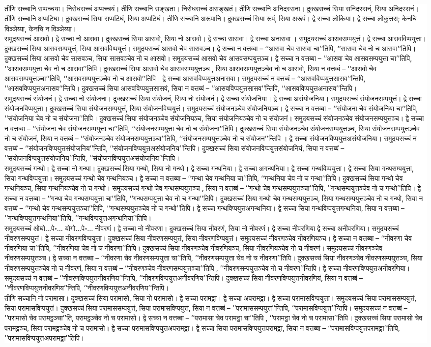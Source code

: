 तीणि सच्‍चानि सप्पच्‍चया। निरोधसच्‍चं अप्पच्‍चयं। तीणि सच्‍चानि सङ्खता। निरोधसच्‍चं असङ्खतं। तीणि सच्‍चानि अनिदस्सना। दुक्खसच्‍चं सिया सनिदस्सनं, सिया अनिदस्सनं। तीणि सच्‍चानि अप्पटिघा। दुक्खसच्‍चं सिया सप्पटिघं, सिया अप्पटिघं। तीणि सच्‍चानि अरूपानि। दुक्खसच्‍चं सिया रूपं, सिया अरूपं। द्वे सच्‍चा लोकिया। द्वे सच्‍चा लोकुत्तरा; केनचि विञ्‍ञेय्या, केनचि न विञ्‍ञेय्या।  
समुदयसच्‍चं आसवो। द्वे सच्‍चा नो आसवा। दुक्खसच्‍चं सिया आसवो, सिया नो आसवो। द्वे सच्‍चा सासवा। द्वे सच्‍चा अनासवा । समुदयसच्‍चं आसवसम्पयुत्तं। द्वे सच्‍चा आसवविप्पयुत्ता। दुक्खसच्‍चं सिया आसवसम्पयुत्तं, सिया आसवविप्पयुत्तं। समुदयसच्‍चं आसवो चेव सासवञ्‍च। द्वे सच्‍चा न वत्तब्बा – ‘‘आसवा चेव सासवा चा’’तिपि, ‘‘सासवा चेव नो च आसवा’’तिपि। दुक्खसच्‍चं सिया आसवो चेव सासवञ्‍च, सिया सासवञ्‍चेव नो च आसवो। समुदयसच्‍चं आसवो चेव आसवसम्पयुत्तञ्‍च। द्वे सच्‍चा न वत्तब्बा – ‘‘आसवा चेव आसवसम्पयुत्ता चा’’तिपि, ‘‘आसवसम्पयुत्ता चेव नो च आसवा’’तिपि। दुक्खसच्‍चं सिया आसवो चेव आसवसम्पयुत्तञ्‍च , सिया आसवसम्पयुत्तञ्‍चेव नो च आसवो, सिया न वत्तब्बं – ‘‘आसवो चेव आसवसम्पयुत्तञ्‍चा’’तिपि, ‘‘आसवसम्पयुत्तञ्‍चेव नो च आसवो’’तिपि। द्वे सच्‍चा आसवविप्पयुत्तअनासवा। समुदयसच्‍चं न वत्तब्बं – ‘‘आसवविप्पयुत्तसासव’’न्तिपि, ‘‘आसवविप्पयुत्तअनासव’’न्तिपि। दुक्खसच्‍चं सिया आसवविप्पयुत्तसासवं, सिया न वत्तब्बं – ‘‘आसवविप्पयुत्तसासव’’न्तिपि, ‘‘आसवविप्पयुत्तअनासव’’न्तिपि।  
समुदयसच्‍चं संयोजनं। द्वे सच्‍चा नो संयोजना। दुक्खसच्‍चं सिया संयोजनं, सिया नो संयोजनं। द्वे सच्‍चा संयोजनिया। द्वे सच्‍चा असंयोजनिया। समुदयसच्‍चं संयोजनसम्पयुत्तं। द्वे सच्‍चा संयोजनविप्पयुत्ता। दुक्खसच्‍चं सिया संयोजनसम्पयुत्तं, सिया संयोजनविप्पयुत्तं। समुदयसच्‍चं संयोजनञ्‍चेव संयोजनियञ्‍च। द्वे सच्‍चा न वत्तब्बा – ‘‘संयोजना चेव संयोजनिया चा’’तिपि, ‘‘संयोजनिया चेव नो च संयोजना’’तिपि। दुक्खसच्‍चं सिया संयोजनञ्‍चेव संयोजनियञ्‍च, सिया संयोजनियञ्‍चेव नो च संयोजनं। समुदयसच्‍चं संयोजनञ्‍चेव संयोजनसम्पयुत्तञ्‍च। द्वे सच्‍चा न वत्तब्बा – ‘‘संयोजना चेव संयोजनसम्पयुत्ता चा’’तिपि, ‘‘संयोजनसम्पयुत्ता चेव नो च संयोजना’’तिपि। दुक्खसच्‍चं सिया संयोजनञ्‍चेव संयोजनसम्पयुत्तञ्‍च, सिया संयोजनसम्पयुत्तञ्‍चेव नो च संयोजनं, सिया न वत्तब्बं – ‘‘संयोजनञ्‍चेव संयोजनसम्पयुत्तञ्‍चा’’तिपि, ‘‘संयोजनसम्पयुत्तञ्‍चेव नो च संयोजन’’न्तिपि । द्वे सच्‍चा संयोजनविप्पयुत्तअसंयोजनिया। समुदयसच्‍चं न वत्तब्बं – ‘‘संयोजनविप्पयुत्तसंयोजनिय’’न्तिपि, ‘‘संयोजनविप्पयुत्तअसंयोजनिय’’न्तिपि। दुक्खसच्‍चं सिया संयोजनविप्पयुत्तसंयोजनियं, सिया न वत्तब्बं – ‘‘संयोजनविप्पयुत्तसंयोजनिय’’न्तिपि, ‘‘संयोजनविप्पयुत्तअसंयोजनिय’’न्तिपि।  
समुदयसच्‍चं गन्थो। द्वे सच्‍चा नो गन्था। दुक्खसच्‍चं सिया गन्थो, सिया नो गन्थो। द्वे सच्‍चा गन्थनिया। द्वे सच्‍चा अगन्थनिया। द्वे सच्‍चा गन्थविप्पयुत्ता। द्वे सच्‍चा सिया गन्थसम्पयुत्ता, सिया गन्थविप्पयुत्ता। समुदयसच्‍चं गन्थो चेव गन्थनियञ्‍च। द्वे सच्‍चा न वत्तब्बा – ‘‘गन्था चेव गन्थनिया चा’’तिपि, ‘‘गन्थनिया चेव नो च गन्था’’तिपि। दुक्खसच्‍चं सिया गन्थो चेव गन्थनियञ्‍च, सिया गन्थनियञ्‍चेव नो च गन्थो। समुदयसच्‍चं गन्थो चेव गन्थसम्पयुत्तञ्‍च , सिया न वत्तब्बं – ‘‘गन्थो चेव गन्थसम्पयुत्तञ्‍चा’’तिपि, ‘‘गन्थसम्पयुत्तञ्‍चेव नो च गन्थो’’तिपि। द्वे सच्‍चा न वत्तब्बा – ‘‘गन्था चेव गन्थसम्पयुत्ता चा’’तिपि, ‘‘गन्थसम्पयुत्ता चेव नो च गन्था’’तिपि। दुक्खसच्‍चं सिया गन्थो चेव गन्थसम्पयुत्तञ्‍च, सिया गन्थसम्पयुत्तञ्‍चेव नो च गन्थो, सिया न वत्तब्बं – ‘‘गन्थो चेव गन्थसम्पयुत्तञ्‍चा’’तिपि, ‘‘गन्थसम्पयुत्तञ्‍चेव नो च गन्थो’’तिपि। द्वे सच्‍चा गन्थविप्पयुत्तअगन्थनिया। द्वे सच्‍चा सिया गन्थविप्पयुत्तगन्थनिया, सिया न वत्तब्बा – ‘‘गन्थविप्पयुत्तगन्थनिया’’तिपि, ‘‘गन्थविप्पयुत्तअगन्थनिया’’तिपि।  
समुदयसच्‍चं ओघो…पे॰… योगो…पे॰… नीवरणं। द्वे सच्‍चा नो नीवरणा। दुक्खसच्‍चं सिया नीवरणं, सिया नो नीवरणं। द्वे सच्‍चा नीवरणिया द्वे सच्‍चा अनीवरणिया। समुदयसच्‍चं नीवरणसम्पयुत्तं। द्वे सच्‍चा नीवरणविप्पयुत्ता। दुक्खसच्‍चं सिया नीवरणसम्पयुत्तं, सिया नीवरणविप्पयुत्तं। समुदयसच्‍चं नीवरणञ्‍चेव नीवरणियञ्‍च। द्वे सच्‍चा न वत्तब्बा – ‘‘नीवरणा चेव नीवरणिया चा’’तिपि, ‘‘नीवरणिया चेव नो च नीवरणा’’तिपि। दुक्खसच्‍चं सिया नीवरणञ्‍चेव नीवरणियञ्‍च, सिया नीवरणियञ्‍चेव नो च नीवरणं। समुदयसच्‍चं नीवरणञ्‍चेव नीवरणसम्पयुत्तञ्‍च। द्वे सच्‍चा न वत्तब्बा – ‘‘नीवरणा चेव नीवरणसम्पयुत्ता चा’’तिपि, ‘‘नीवरणसम्पयुत्ता चेव नो च नीवरणा’’तिपि। दुक्खसच्‍चं सिया नीवरणञ्‍चेव नीवरणसम्पयुत्तञ्‍च, सिया नीवरणसम्पयुत्तञ्‍चेव नो च नीवरणं, सिया न वत्तब्बं – ‘‘नीवरणञ्‍चेव नीवरणसम्पयुत्तञ्‍चा’’तिपि , ‘‘नीवरणसम्पयुत्तञ्‍चेव नो च नीवरण’’न्तिपि। द्वे सच्‍चा नीवरणविप्पयुत्तअनीवरणिया। समुदयसच्‍चं न वत्तब्बं – ‘‘नीवरणविप्पयुत्तनीवरणिय’’न्तिपि, ‘‘नीवरणविप्पयुत्तअनीवरणिय’’न्तिपि। दुक्खसच्‍चं सिया नीवरणविप्पयुत्तनीवरणियं, सिया न वत्तब्बं – ‘‘नीवरणविप्पयुत्तनीवरणिय’’न्तिपि, ‘‘नीवरणविप्पयुत्तअनीवरणिय’’न्तिपि।  
तीणि सच्‍चानि नो परामासा। दुक्खसच्‍चं सिया परामासो, सिया नो परामासो। द्वे सच्‍चा परामट्ठा। द्वे सच्‍चा अपरामट्ठा। द्वे सच्‍चा परामासविप्पयुत्ता। समुदयसच्‍चं सिया परामाससम्पयुत्तं, सिया परामासविप्पयुत्तं। दुक्खसच्‍चं सिया परामाससम्पयुत्तं, सिया परामासविप्पयुत्तं, सिया न वत्तब्बं – ‘‘परामाससम्पयुत्त’’न्तिपि, ‘‘परामासविप्पयुत्त’’न्तिपि। समुदयसच्‍चं न वत्तब्बं – ‘‘परामासो चेव परामट्ठञ्‍चा’’ति, परामट्ठञ्‍चेव नो च परामासो। द्वे सच्‍चा न वत्तब्बा – ‘‘परामासा चेव परामट्ठा चा’’तिपि , ‘‘परामट्ठा चेव नो च परामासा’’तिपि। दुक्खसच्‍चं सिया परामासो चेव परामट्ठञ्‍च, सिया परामट्ठञ्‍चेव नो च परामासो। द्वे सच्‍चा परामासविप्पयुत्तअपरामट्ठा। द्वे सच्‍चा सिया परामासविप्पयुत्तपरामट्ठा, सिया न वत्तब्बा – ‘‘परामासविप्पयुत्तपरामट्ठा’’तिपि, ‘‘परामासविप्पयुत्तअपरामट्ठा’’तिपि।  